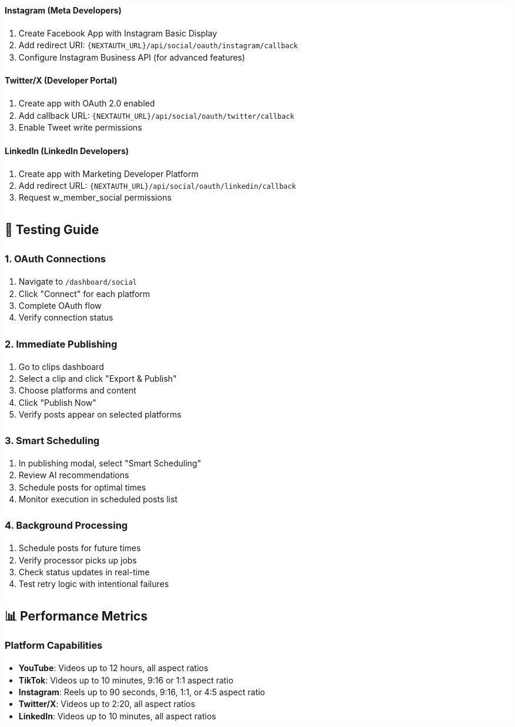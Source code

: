 #### Instagram (Meta Developers)
1. Create Facebook App with Instagram Basic Display
2. Add redirect URI: `{NEXTAUTH_URL}/api/social/oauth/instagram/callback`
3. Configure Instagram Business API (for advanced features)

#### Twitter/X (Developer Portal)
1. Create app with OAuth 2.0 enabled
2. Add callback URL: `{NEXTAUTH_URL}/api/social/oauth/twitter/callback`
3. Enable Tweet write permissions

#### LinkedIn (LinkedIn Developers)
1. Create app with Marketing Developer Platform
2. Add redirect URL: `{NEXTAUTH_URL}/api/social/oauth/linkedin/callback`
3. Request w_member_social permissions

## 🧪 Testing Guide

### 1. OAuth Connections
1. Navigate to `/dashboard/social`
2. Click "Connect" for each platform
3. Complete OAuth flow
4. Verify connection status

### 2. Immediate Publishing
1. Go to clips dashboard
2. Select a clip and click "Export & Publish"
3. Choose platforms and content
4. Click "Publish Now"
5. Verify posts appear on selected platforms

### 3. Smart Scheduling
1. In publishing modal, select "Smart Scheduling"
2. Review AI recommendations
3. Schedule posts for optimal times
4. Monitor execution in scheduled posts list

### 4. Background Processing
1. Schedule posts for future times
2. Verify processor picks up jobs
3. Check status updates in real-time
4. Test retry logic with intentional failures

## 📊 Performance Metrics

### Platform Capabilities
- **YouTube**: Videos up to 12 hours, all aspect ratios
- **TikTok**: Videos up to 10 minutes, 9:16 or 1:1 aspect ratio
- **Instagram**: Reels up to 90 seconds, 9:16, 1:1, or 4:5 aspect ratio
- **Twitter/X**: Videos up to 2:20, all aspect ratios
- **LinkedIn**: Videos up to 10 minutes, all aspect ratios
